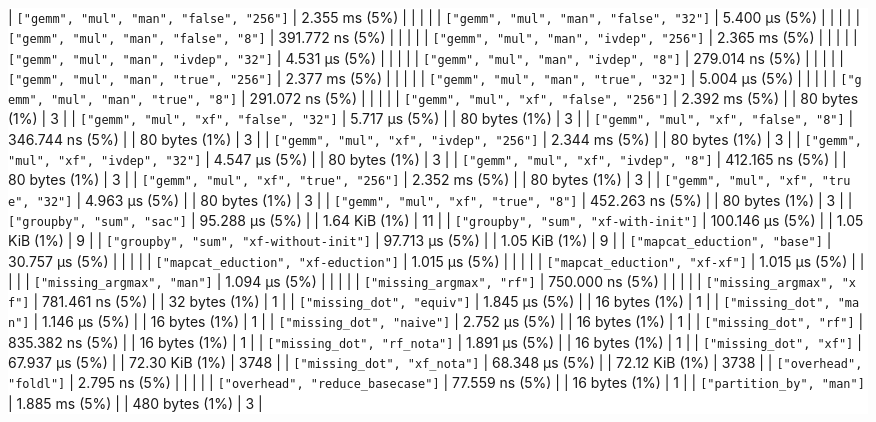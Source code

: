 | `["gemm", "mul", "man", "false", "256"]`                       |   2.355 ms (5%) |         |                 |             |
| `["gemm", "mul", "man", "false", "32"]`                        |   5.400 μs (5%) |         |                 |             |
| `["gemm", "mul", "man", "false", "8"]`                         | 391.772 ns (5%) |         |                 |             |
| `["gemm", "mul", "man", "ivdep", "256"]`                       |   2.365 ms (5%) |         |                 |             |
| `["gemm", "mul", "man", "ivdep", "32"]`                        |   4.531 μs (5%) |         |                 |             |
| `["gemm", "mul", "man", "ivdep", "8"]`                         | 279.014 ns (5%) |         |                 |             |
| `["gemm", "mul", "man", "true", "256"]`                        |   2.377 ms (5%) |         |                 |             |
| `["gemm", "mul", "man", "true", "32"]`                         |   5.004 μs (5%) |         |                 |             |
| `["gemm", "mul", "man", "true", "8"]`                          | 291.072 ns (5%) |         |                 |             |
| `["gemm", "mul", "xf", "false", "256"]`                        |   2.392 ms (5%) |         |   80 bytes (1%) |           3 |
| `["gemm", "mul", "xf", "false", "32"]`                         |   5.717 μs (5%) |         |   80 bytes (1%) |           3 |
| `["gemm", "mul", "xf", "false", "8"]`                          | 346.744 ns (5%) |         |   80 bytes (1%) |           3 |
| `["gemm", "mul", "xf", "ivdep", "256"]`                        |   2.344 ms (5%) |         |   80 bytes (1%) |           3 |
| `["gemm", "mul", "xf", "ivdep", "32"]`                         |   4.547 μs (5%) |         |   80 bytes (1%) |           3 |
| `["gemm", "mul", "xf", "ivdep", "8"]`                          | 412.165 ns (5%) |         |   80 bytes (1%) |           3 |
| `["gemm", "mul", "xf", "true", "256"]`                         |   2.352 ms (5%) |         |   80 bytes (1%) |           3 |
| `["gemm", "mul", "xf", "true", "32"]`                          |   4.963 μs (5%) |         |   80 bytes (1%) |           3 |
| `["gemm", "mul", "xf", "true", "8"]`                           | 452.263 ns (5%) |         |   80 bytes (1%) |           3 |
| `["groupby", "sum", "sac"]`                                    |  95.288 μs (5%) |         |   1.64 KiB (1%) |          11 |
| `["groupby", "sum", "xf-with-init"]`                           | 100.146 μs (5%) |         |   1.05 KiB (1%) |           9 |
| `["groupby", "sum", "xf-without-init"]`                        |  97.713 μs (5%) |         |   1.05 KiB (1%) |           9 |
| `["mapcat_eduction", "base"]`                                  |  30.757 μs (5%) |         |                 |             |
| `["mapcat_eduction", "xf-eduction"]`                           |   1.015 μs (5%) |         |                 |             |
| `["mapcat_eduction", "xf-xf"]`                                 |   1.015 μs (5%) |         |                 |             |
| `["missing_argmax", "man"]`                                    |   1.094 μs (5%) |         |                 |             |
| `["missing_argmax", "rf"]`                                     | 750.000 ns (5%) |         |                 |             |
| `["missing_argmax", "xf"]`                                     | 781.461 ns (5%) |         |   32 bytes (1%) |           1 |
| `["missing_dot", "equiv"]`                                     |   1.845 μs (5%) |         |   16 bytes (1%) |           1 |
| `["missing_dot", "man"]`                                       |   1.146 μs (5%) |         |   16 bytes (1%) |           1 |
| `["missing_dot", "naive"]`                                     |   2.752 μs (5%) |         |   16 bytes (1%) |           1 |
| `["missing_dot", "rf"]`                                        | 835.382 ns (5%) |         |   16 bytes (1%) |           1 |
| `["missing_dot", "rf_nota"]`                                   |   1.891 μs (5%) |         |   16 bytes (1%) |           1 |
| `["missing_dot", "xf"]`                                        |  67.937 μs (5%) |         |  72.30 KiB (1%) |        3748 |
| `["missing_dot", "xf_nota"]`                                   |  68.348 μs (5%) |         |  72.12 KiB (1%) |        3738 |
| `["overhead", "foldl"]`                                        |   2.795 ns (5%) |         |                 |             |
| `["overhead", "reduce_basecase"]`                              |  77.559 ns (5%) |         |   16 bytes (1%) |           1 |
| `["partition_by", "man"]`                                      |   1.885 ms (5%) |         |  480 bytes (1%) |           3 |